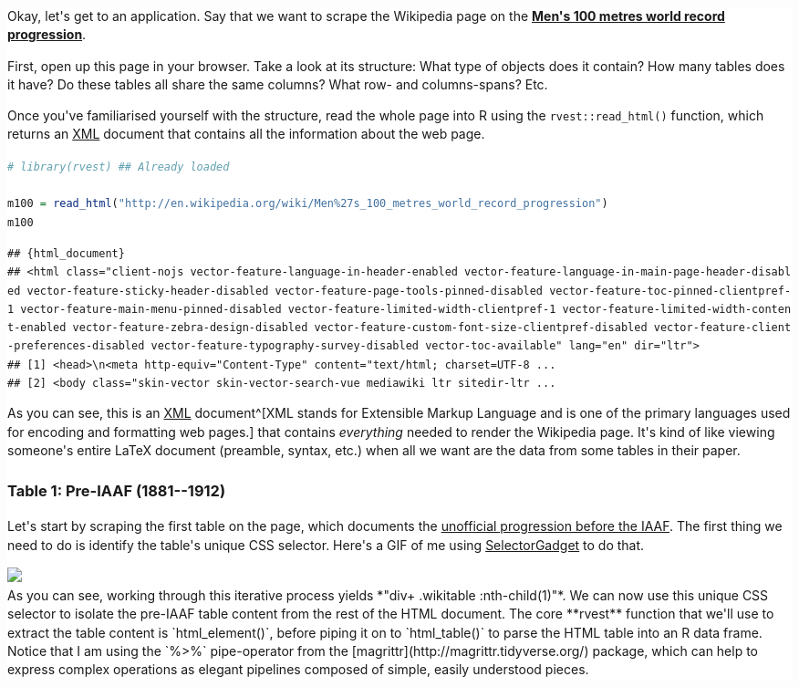 Okay, let's get to an application. Say that we want to scrape the Wikipedia page on the [**Men's 100 metres world record progression**](http://en.wikipedia.org/wiki/Men%27s_100_metres_world_record_progression). 

First, open up this page in your browser. Take a look at its structure: What type of objects does it contain? How many tables does it have? Do these tables all share the same columns? What row- and columns-spans? Etc.

Once you've familiarised yourself with the structure, read the whole page into R using the `rvest::read_html()` function, which returns an [XML](https://en.wikipedia.org/wiki/XML) document that contains all the information about the web page.


```r
# library(rvest) ## Already loaded

m100 = read_html("http://en.wikipedia.org/wiki/Men%27s_100_metres_world_record_progression") 
m100
```

```
## {html_document}
## <html class="client-nojs vector-feature-language-in-header-enabled vector-feature-language-in-main-page-header-disabled vector-feature-sticky-header-disabled vector-feature-page-tools-pinned-disabled vector-feature-toc-pinned-clientpref-1 vector-feature-main-menu-pinned-disabled vector-feature-limited-width-clientpref-1 vector-feature-limited-width-content-enabled vector-feature-zebra-design-disabled vector-feature-custom-font-size-clientpref-disabled vector-feature-client-preferences-disabled vector-feature-typography-survey-disabled vector-toc-available" lang="en" dir="ltr">
## [1] <head>\n<meta http-equiv="Content-Type" content="text/html; charset=UTF-8 ...
## [2] <body class="skin-vector skin-vector-search-vue mediawiki ltr sitedir-ltr ...
```

As you can see, this is an [XML](https://en.wikipedia.org/wiki/XML) document^[XML stands for Extensible Markup Language and is one of the primary languages used for encoding and formatting web pages.] that contains *everything* needed to render the Wikipedia page. It's kind of like viewing someone's entire LaTeX document (preamble, syntax, etc.) when all we want are the data from some tables in their paper.

### Table 1: Pre-IAAF (1881--1912)

Let's start by scraping the first table on the page, which documents the [unofficial progression before the IAAF](https://en.wikipedia.org/wiki/Men%27s_100_metres_world_record_progression#Unofficial_progression_before_the_IAAF). The first thing we need to do is identify the table's unique CSS selector. Here's a GIF of me using [SelectorGadget](http://selectorgadget.com/) to do that.

<img src="pics/sg100m.gif" width="100%" />

</br>
As you can see, working through this iterative process yields *"div+ .wikitable :nth-child(1)"*. We can now use this unique CSS selector to isolate the pre-IAAF table content from the rest of the HTML document. The core **rvest** function that we'll use to extract the table content is `html_element()`, before piping it on to `html_table()` to parse the HTML table into an R data frame. Notice that I am using the `%>%` pipe-operator from the [magrittr](http://magrittr.tidyverse.org/) package, which can help to express complex operations as elegant pipelines composed of simple, easily understood pieces.
